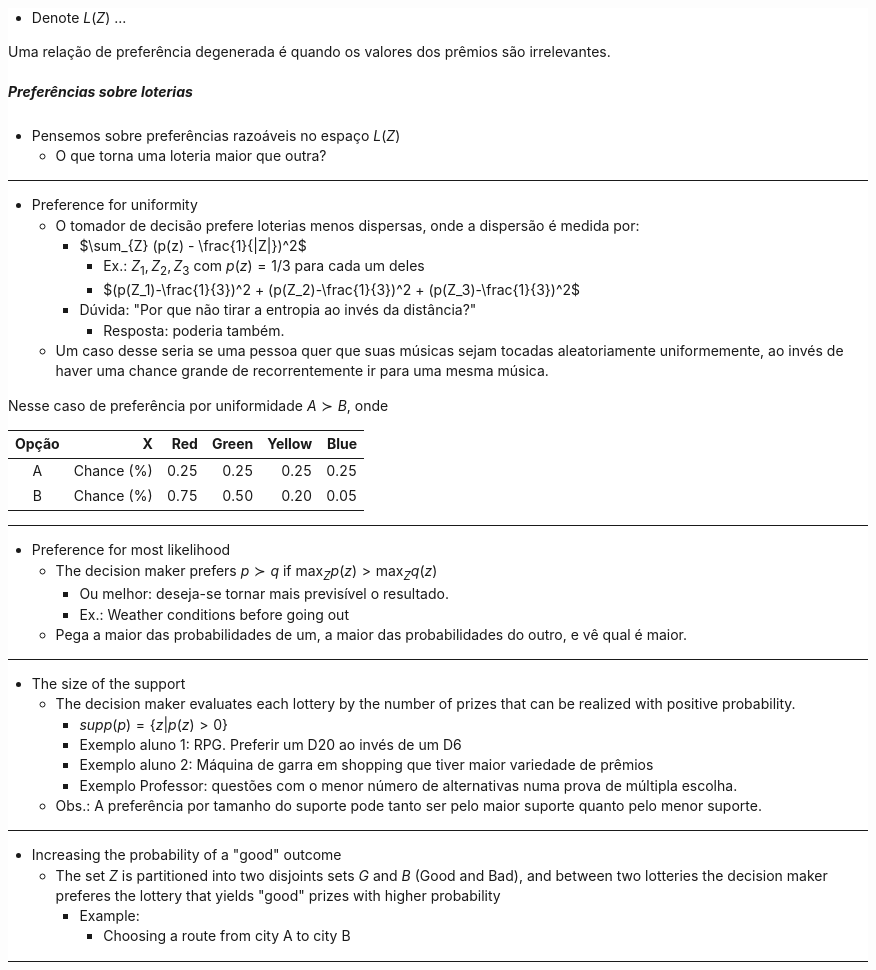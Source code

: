- Denote $L(Z)$ ...

Uma relação de preferência degenerada é quando os valores dos prêmios são irrelevantes.

##### Preferências sobre loterias

- Pensemos sobre preferências razoáveis no espaço $L(Z)$
  - O que torna uma loteria maior que outra?

---

- Preference for uniformity
  - O tomador de decisão prefere loterias menos dispersas, onde a dispersão é medida por:
    - $\sum_{Z} (p(z) - \frac{1}{|Z|})^2$
      - Ex.: $Z_1, Z_2, Z_3$ com $p(z) = 1/3$ para cada um deles
      - $(p(Z_1)-\frac{1}{3})^2 + (p(Z_2)-\frac{1}{3})^2 + (p(Z_3)-\frac{1}{3})^2$
    - Dúvida: "Por que não tirar a entropia ao invés da distância?"
      - Resposta: poderia também.
  - Um caso desse seria se uma pessoa quer que suas músicas sejam tocadas aleatoriamente uniformemente, ao invés de haver uma chance grande de recorrentemente ir para uma mesma música.

Nesse caso de preferência por uniformidade $A \succ B$, onde

| Opção |          X |  Red | Green | Yellow | Blue |
| :---: | ---------: | ---: | ----: | -----: | ---: |
|   A   | Chance (%) | 0.25 |  0.25 |   0.25 | 0.25 |
|   B   | Chance (%) | 0.75 |  0.50 |   0.20 | 0.05 |

---

- Preference for most likelihood
  - The decision maker prefers $p \succ q$ if $\max_Z p(z) > \max_Z q(z)$
    - Ou melhor: deseja-se tornar mais previsível o resultado.
    - Ex.: Weather conditions before going out
  - Pega a maior das probabilidades de um, a maior das probabilidades do outro, e vê qual é maior.

---

- The size of the support
  - The decision maker evaluates each lottery by the number of prizes that can be realized with positive probability.
    - $supp(p) = \{z|p(z)>0 \}$
    - Exemplo aluno 1: RPG. Preferir um D20 ao invés de um D6
    - Exemplo aluno 2: Máquina de garra em shopping que tiver maior variedade de prêmios
    - Exemplo Professor: questões com o menor número de alternativas numa prova de múltipla escolha.
  - Obs.: A preferência por tamanho do suporte pode tanto ser pelo maior suporte quanto pelo menor suporte.

---

- Increasing the probability of a "good" outcome
  - The set $Z$ is partitioned into two disjoints sets $G$ and $B$ (Good and Bad), and between two lotteries the decision maker preferes the lottery that yields "good" prizes with higher probability
    - Example:
      - Choosing a route from city A to city B

---